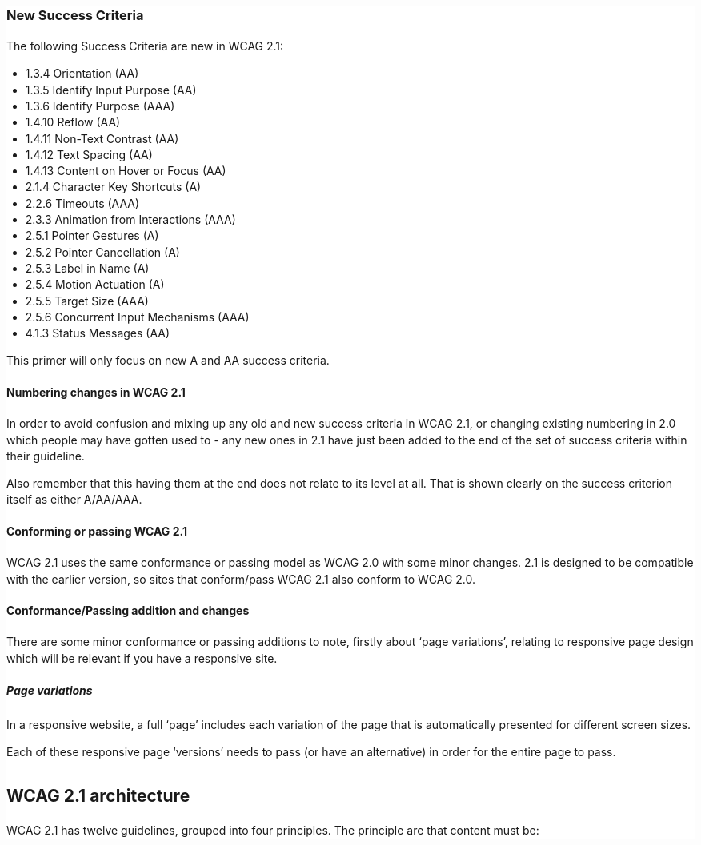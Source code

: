 ### New Success Criteria

The following Success Criteria are new in WCAG 2.1:

* 1.3.4 Orientation (AA)
* 1.3.5 Identify Input Purpose (AA) 
* 1.3.6 Identify Purpose (AAA)
* 1.4.10 Reflow (AA)
* 1.4.11 Non-Text Contrast (AA)
* 1.4.12 Text Spacing (AA)
* 1.4.13 Content on Hover or Focus (AA)
* 2.1.4 Character Key Shortcuts (A)
* 2.2.6 Timeouts (AAA)
* 2.3.3 Animation from Interactions (AAA)
* 2.5.1 Pointer Gestures (A)
* 2.5.2 Pointer Cancellation (A)
* 2.5.3 Label in Name (A) 
* 2.5.4 Motion Actuation (A)
* 2.5.5 Target Size (AAA)
* 2.5.6 Concurrent Input Mechanisms (AAA)
* 4.1.3 Status Messages (AA) 

This primer will only focus on new A and AA success criteria.

#### Numbering changes in WCAG 2.1

In order to avoid confusion and mixing up any old and new success criteria in WCAG 2.1, or changing existing numbering in 2.0 which people may have gotten used to - any new ones in 2.1 have just been added to the end of the set of success criteria within their guideline.

Also remember that this having them at the end does not relate to its level at all. That is shown clearly on the success criterion itself as either A/AA/AAA. 

#### Conforming or passing WCAG 2.1

WCAG 2.1 uses the same conformance or passing model as WCAG 2.0 with some minor changes.  2.1 is designed to be compatible with the earlier version, so sites that conform/pass WCAG 2.1 also conform to WCAG 2.0.

#### Conformance/Passing addition and changes
There are some minor conformance or passing additions to note, firstly about ‘page variations’, relating to responsive page design which will be relevant if you have a responsive site.

##### Page variations

In a responsive website, a full ‘page’ includes each variation of the page that is automatically presented for different screen sizes. 

Each of these responsive page ‘versions’ needs to pass (or have an alternative) in order for the entire page to pass. 

## WCAG 2.1 architecture

WCAG 2.1 has twelve guidelines, grouped into four principles. The principle are that content must be:
